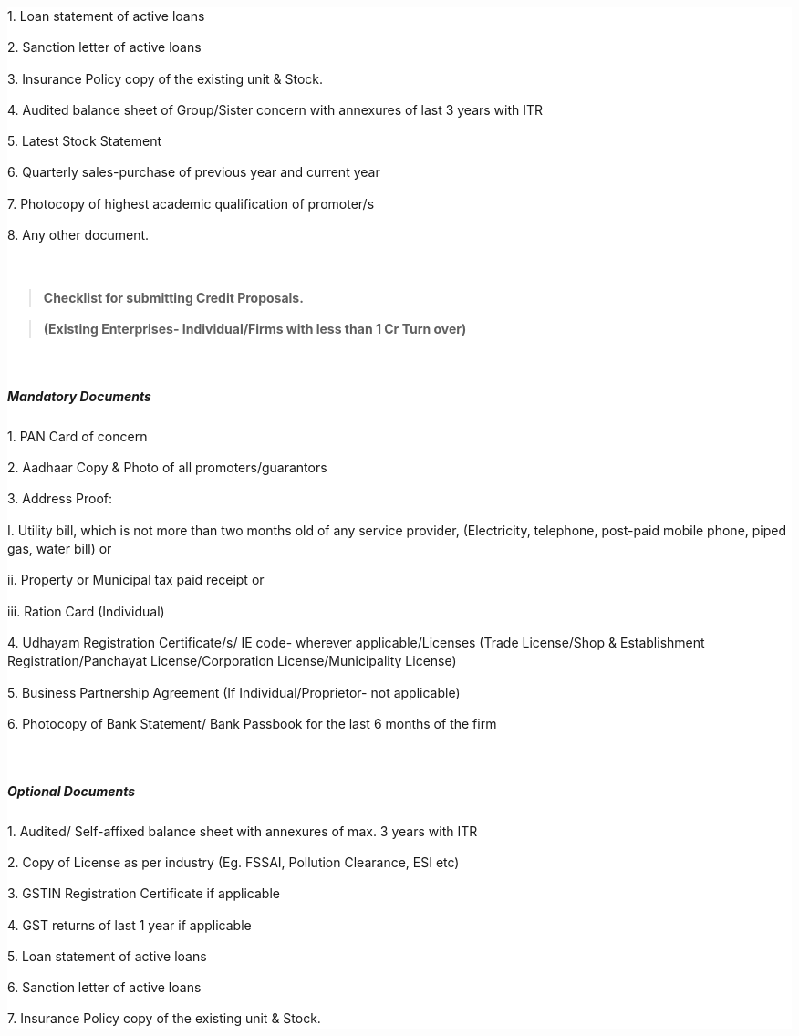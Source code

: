 1\. Loan statement of active loans

2\. Sanction letter of active loans

3\. Insurance Policy copy of the existing unit & Stock.

4\. Audited balance sheet of Group/Sister concern with annexures of last 3 years with ITR

5\. Latest Stock Statement

6\. Quarterly sales-purchase of previous year and current year

7\. Photocopy of highest academic qualification of promoter/s

8\. Any other document.

﻿

> **Checklist for submitting Credit Proposals.**

> **(Existing Enterprises- Individual/Firms with less than 1 Cr Turn over)**

﻿

##### **Mandatory Documents**

1\. PAN Card of concern

2\. Aadhaar Copy & Photo of all promoters/guarantors

3\. Address Proof:

I. Utility bill, which is not more than two months old of any service provider, (Electricity, telephone, post-paid mobile phone, piped gas, water bill) or

ii. Property or Municipal tax paid receipt or

iii. Ration Card (Individual)

4\. Udhayam Registration Certificate/s/ IE code- wherever applicable/Licenses (Trade License/Shop & Establishment Registration/Panchayat License/Corporation License/Municipality License)

5\. Business Partnership Agreement (If Individual/Proprietor- not applicable)

6\. Photocopy of Bank Statement/ Bank Passbook for the last 6 months of the firm

﻿

##### **Optional Documents**

1\. Audited/ Self-affixed balance sheet with annexures of max. 3 years with ITR

2\. Copy of License as per industry (Eg. FSSAI, Pollution Clearance, ESI etc)

3\. GSTIN Registration Certificate if applicable

4\. GST returns of last 1 year if applicable

5\. Loan statement of active loans

6\. Sanction letter of active loans

7\. Insurance Policy copy of the existing unit & Stock.
